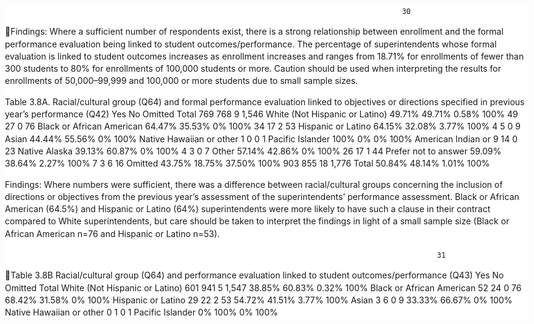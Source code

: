 
                                                                                               30
Findings: Where a sufficient number of respondents exist, there is a strong relationship between
enrollment and the formal performance evaluation being linked to student outcomes/performance.
The percentage of superintendents whose formal evaluation is linked to student outcomes increases
as enrollment increases and ranges from 18.71% for enrollments of fewer than 300 students to 80%
for enrollments of 100,000 students or more. Caution should be used when interpreting the results
for enrollments of 50,000–99,999 and 100,000 or more students due to small sample sizes.


Table 3.8A. Racial/cultural group (Q64) and formal performance evaluation linked to objectives or
            directions specified in previous year’s performance (Q42)
                                                Yes            No         Omitted        Total
                                                769            768            9          1,546
       White (Not Hispanic or Latino)
                                              49.71%         49.71%        0.58%         100%
                                                49              27            0            76
       Black or African American
                                              64.47%         35.53%          0%          100%
                                                34              17            2            53
       Hispanic or Latino
                                              64.15%         32.08%        3.77%         100%
                                                 4               5            0             9
       Asian
                                              44.44%         55.56%          0%          100%
       Native Hawaiian or other                  1               0            0             1
       Pacific Islander                        100%            0%            0%          100%
       American Indian or                        9              14            0            23
       Native Alaska                          39.13%         60.87%          0%          100%
                                                 4               3            0             7
       Other
                                              57.14%         42.86%          0%          100%
                                                26              17            1            44
       Prefer not to answer
                                              59.09%         38.64%        2.27%         100%
                                                 7               3            6            16
       Omitted
                                              43.75%         18.75%       37.50%         100%
                                                903            855           18          1,776
       Total
                                              50.84%         48.14%        1.01%         100%

Findings: Where numbers were sufficient, there was a difference between racial/cultural groups
concerning the inclusion of directions or objectives from the previous year’s assessment of the
superintendents’ performance assessment. Black or African American (64.5%) and Hispanic or Latino
(64%) superintendents were more likely to have such a clause in their contract compared to White
superintendents, but care should be taken to interpret the findings in light of a small sample size (Black
or African American n=76 and Hispanic or Latino n=53).




                                                                                                       31
Table 3.8B Racial/cultural group (Q64) and performance evaluation linked to student
           outcomes/performance (Q43)
                                              Yes            No         Omitted        Total
       White (Not Hispanic or Latino)         601            941            5         1,547
                                            38.85%         60.83%        0.32%        100%
         Black or African American             52             24            0           76
                                            68.42%         31.58%          0%         100%
             Hispanic or Latino                29             22            2           53
                                            54.72%         41.51%        3.77%        100%
                    Asian                       3              6            0            9
                                            33.33%         66.67%          0%         100%
         Native Hawaiian or other               0              1            0            1
              Pacific Islander                0%            100%           0%         100%